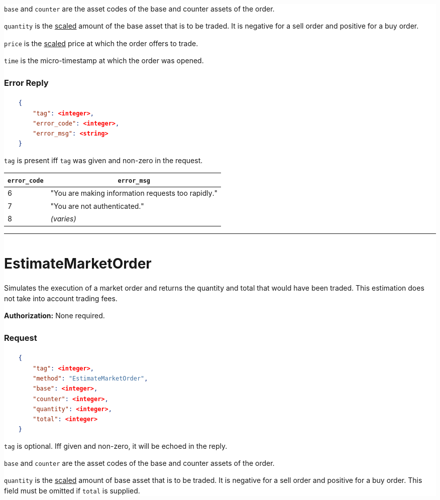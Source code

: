 `base` and `counter` are the asset codes of the base and counter assets of the order.

`quantity` is the [scaled][] amount of the base asset that is to be traded. It is negative for a sell order and positive for a buy order.

`price` is the [scaled][] price at which the order offers to trade.

`time` is the micro-timestamp at which the order was opened.

### Error Reply

```json
	{
		"tag": <integer>,
		"error_code": <integer>,
		"error_msg": <string>
	}
```

`tag` is present iff `tag` was given and non-zero in the request.

`error_code` | `error_msg`
-------------|------------------------------------------------------------------
6            | "You are making information requests too rapidly."
7            | "You are not authenticated."
8            | *(varies)*

---

# EstimateMarketOrder

Simulates the execution of a market order and returns the quantity and total that would have been traded. This estimation does not take into account trading fees.

**Authorization:** None required.

### Request

```json
	{
		"tag": <integer>,
		"method": "EstimateMarketOrder",
		"base": <integer>,
		"counter": <integer>,
		"quantity": <integer>,
		"total": <integer>
	}
```

`tag` is optional. Iff given and non-zero, it will be echoed in the reply.

`base` and `counter` are the asset codes of the base and counter assets of the order.

`quantity` is the [scaled][] amount of base asset that is to be traded. It is negative for a sell order and positive for a buy order. This field must be omitted if `total` is supplied.


[IETF RFC 4627]: https://tools.ietf.org/html/rfc4627
[IETF RFC 6455]: https://tools.ietf.org/html/rfc6455
[Ping frame]: https://tools.ietf.org/html/rfc6455#section-5.5.2
[scaled]: SCALE.md